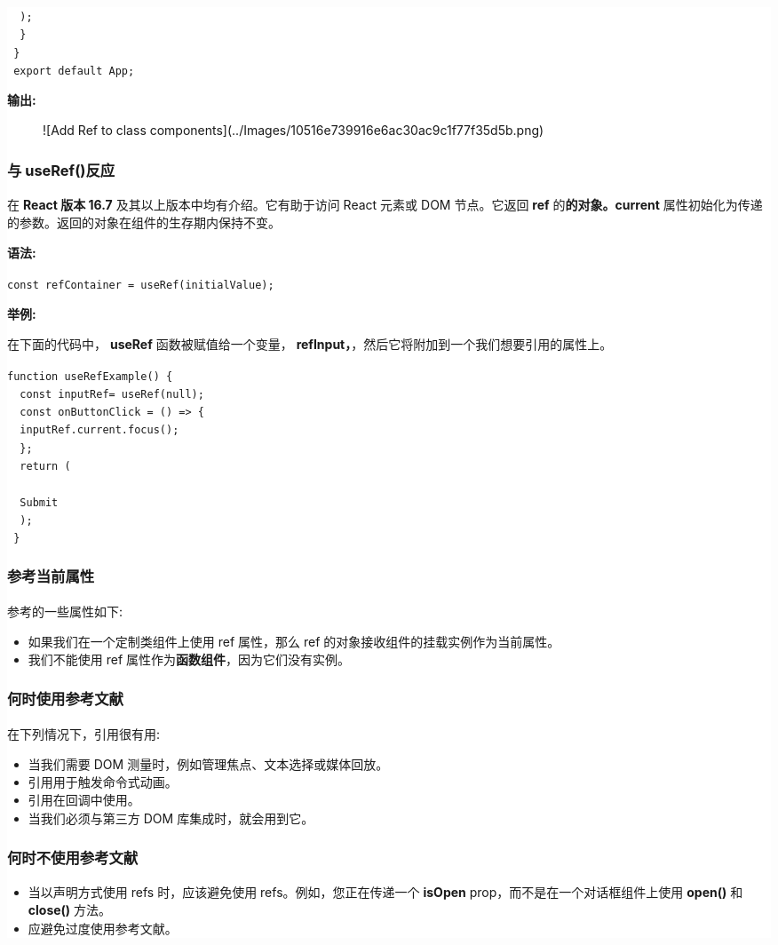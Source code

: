 ```
  ); 
  } 
 } 
 export default App; 
```

**输出:**

<figure class="aligncenter">![Add Ref to class components](../Images/10516e739916e6ac30ac9c1f77f35d5b.png)</figure>

### 与 useRef()反应

在 **React 版本 16.7** 及其以上版本中均有介绍。它有助于访问 React 元素或 DOM 节点。它返回 **ref** 的**的对象。current** 属性初始化为传递的参数。返回的对象在组件的生存期内保持不变。

**语法:**

```
const refContainer = useRef(initialValue);  
```

**举例:**

在下面的代码中， **useRef** 函数被赋值给一个变量， **refInput，**，然后它将附加到一个我们想要引用的属性上。

```
function useRefExample() { 
  const inputRef= useRef(null); 
  const onButtonClick = () => { 
  inputRef.current.focus(); 
  }; 
  return ( 

  Submit 
  ); 
 } 
```

### 参考当前属性

参考的一些属性如下:

*   如果我们在一个定制类组件上使用 ref 属性，那么 ref 的对象接收组件的挂载实例作为当前属性。
*   我们不能使用 ref 属性作为**函数组件**，因为它们没有实例。

### 何时使用参考文献

在下列情况下，引用很有用:

*   当我们需要 DOM 测量时，例如管理焦点、文本选择或媒体回放。
*   引用用于触发命令式动画。
*   引用在回调中使用。
*   当我们必须与第三方 DOM 库集成时，就会用到它。

### 何时不使用参考文献

*   当以声明方式使用 refs 时，应该避免使用 refs。例如，您正在传递一个 **isOpen** prop，而不是在一个对话框组件上使用 **open()** 和 **close()** 方法。
*   应避免过度使用参考文献。